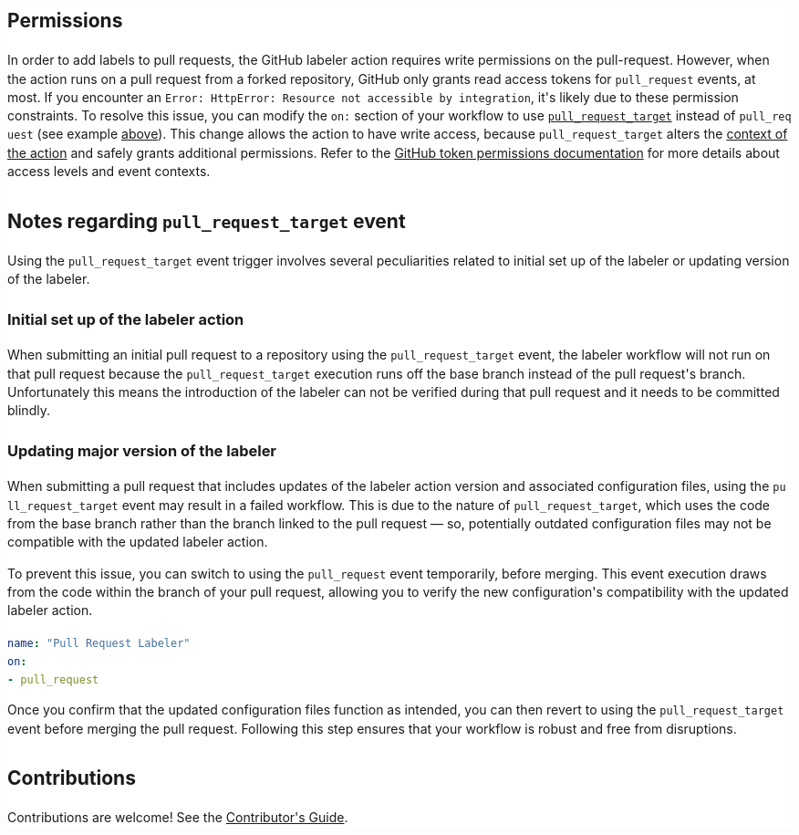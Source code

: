 
## Permissions

In order to add labels to pull requests, the GitHub labeler action requires write permissions on the pull-request. However, when the action runs on a pull request from a forked repository, GitHub only grants read access tokens for `pull_request` events, at most. If you encounter an `Error: HttpError: Resource not accessible by integration`, it's likely due to these permission constraints. To resolve this issue, you can modify the `on:` section of your workflow to use
[`pull_request_target`](https://docs.github.com/en/actions/using-workflows/events-that-trigger-workflows#pull_request_target) instead of `pull_request` (see example [above](#create-workflow)). This change allows the action to have write access, because `pull_request_target` alters the [context of the action](https://docs.github.com/en/actions/using-workflows/events-that-trigger-workflows#pull_request_target) and safely grants additional permissions. Refer to the [GitHub token permissions documentation](https://docs.github.com/en/actions/security-guides/automatic-token-authentication#permissions-for-the-github_token) for more details about access levels and event contexts.

## Notes regarding `pull_request_target` event

Using the `pull_request_target` event trigger involves several peculiarities related to initial set up of the labeler or updating version of the labeler.

### Initial set up of the labeler action

When submitting an initial pull request to a repository using the `pull_request_target` event, the labeler workflow will not run on that pull request because the `pull_request_target` execution runs off the base branch instead of the pull request's branch. Unfortunately this means the introduction of the labeler can not be verified during that pull request and it needs to be committed blindly.

### Updating major version of the labeler

When submitting a pull request that includes updates of the labeler action version and associated configuration files, using the `pull_request_target` event may result in a failed workflow. This is due to the nature of `pull_request_target`, which uses the code from the base branch rather than the branch linked to the pull request — so, potentially outdated configuration files may not be compatible with the updated labeler action.

To prevent this issue, you can switch to using the `pull_request` event temporarily, before merging. This event execution draws from the code within the branch of your pull request, allowing you to verify the new configuration's compatibility with the updated labeler action.

```yml
name: "Pull Request Labeler"
on:
- pull_request
```

Once you confirm that the updated configuration files function as intended, you can then revert to using the `pull_request_target` event before merging the pull request. Following this step ensures that your workflow is robust and free from disruptions.

## Contributions

Contributions are welcome! See the [Contributor's Guide](CONTRIBUTING.md).

